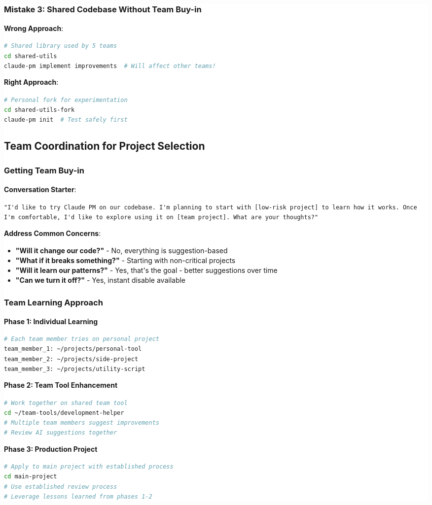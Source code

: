 ### Mistake 3: Shared Codebase Without Team Buy-in

**Wrong Approach**:
```bash
# Shared library used by 5 teams
cd shared-utils
claude-pm implement improvements  # Will affect other teams!
```

**Right Approach**:
```bash
# Personal fork for experimentation
cd shared-utils-fork
claude-pm init  # Test safely first
```

## Team Coordination for Project Selection

### Getting Team Buy-in

**Conversation Starter**:
```
"I'd like to try Claude PM on our codebase. I'm planning to start with [low-risk project] to learn how it works. Once I'm comfortable, I'd like to explore using it on [team project]. What are your thoughts?"
```

**Address Common Concerns**:
- **"Will it change our code?"** - No, everything is suggestion-based
- **"What if it breaks something?"** - Starting with non-critical projects
- **"Will it learn our patterns?"** - Yes, that's the goal - better suggestions over time
- **"Can we turn it off?"** - Yes, instant disable available

### Team Learning Approach

**Phase 1: Individual Learning**
```bash
# Each team member tries on personal project
team_member_1: ~/projects/personal-tool
team_member_2: ~/projects/side-project
team_member_3: ~/projects/utility-script
```

**Phase 2: Team Tool Enhancement**
```bash
# Work together on shared team tool
cd ~/team-tools/development-helper
# Multiple team members suggest improvements
# Review AI suggestions together
```

**Phase 3: Production Project**
```bash
# Apply to main project with established process
cd main-project
# Use established review process
# Leverage lessons learned from phases 1-2
```
